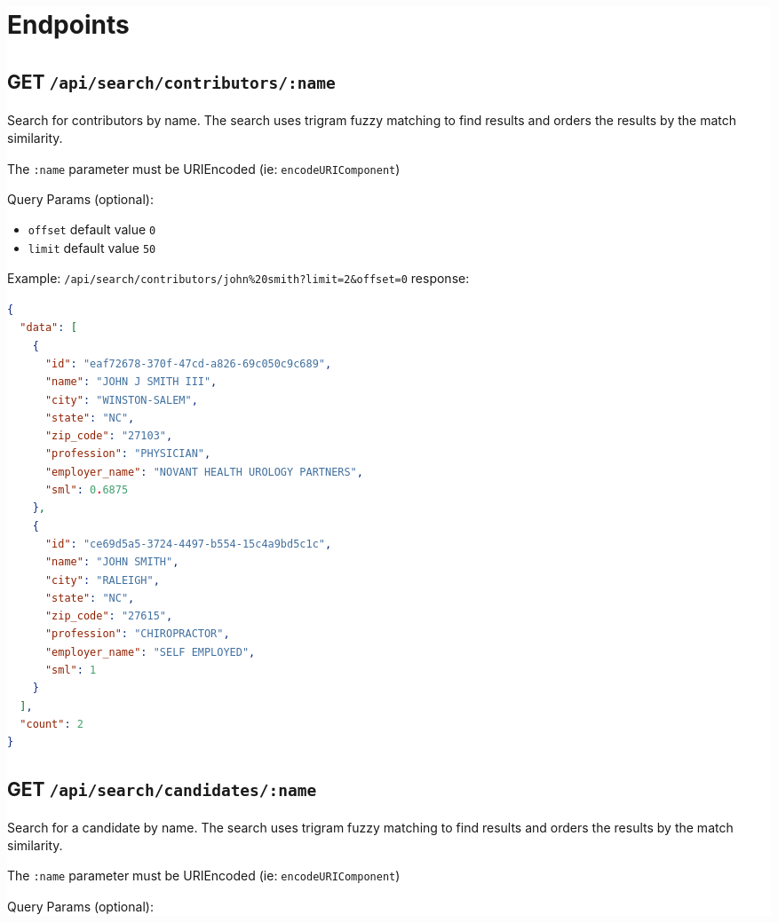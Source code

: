 # Endpoints

## GET `/api/search/contributors/:name`

Search for contributors by name. The search uses trigram fuzzy matching to find results and orders the results by the match similarity.

The `:name` parameter must be URIEncoded (ie: `encodeURIComponent`)

Query Params (optional):

- `offset` default value `0`
- `limit` default value `50`

Example: `/api/search/contributors/john%20smith?limit=2&offset=0`
response:

```json
{
  "data": [
    {
      "id": "eaf72678-370f-47cd-a826-69c050c9c689",
      "name": "JOHN J SMITH III",
      "city": "WINSTON-SALEM",
      "state": "NC",
      "zip_code": "27103",
      "profession": "PHYSICIAN",
      "employer_name": "NOVANT HEALTH UROLOGY PARTNERS",
      "sml": 0.6875
    },
    {
      "id": "ce69d5a5-3724-4497-b554-15c4a9bd5c1c",
      "name": "JOHN SMITH",
      "city": "RALEIGH",
      "state": "NC",
      "zip_code": "27615",
      "profession": "CHIROPRACTOR",
      "employer_name": "SELF EMPLOYED",
      "sml": 1
    }
  ],
  "count": 2
}
```

## GET `/api/search/candidates/:name`

Search for a candidate by name. The search uses trigram fuzzy matching to find results and orders the results by the match similarity.

The `:name` parameter must be URIEncoded (ie: `encodeURIComponent`)

Query Params (optional):
